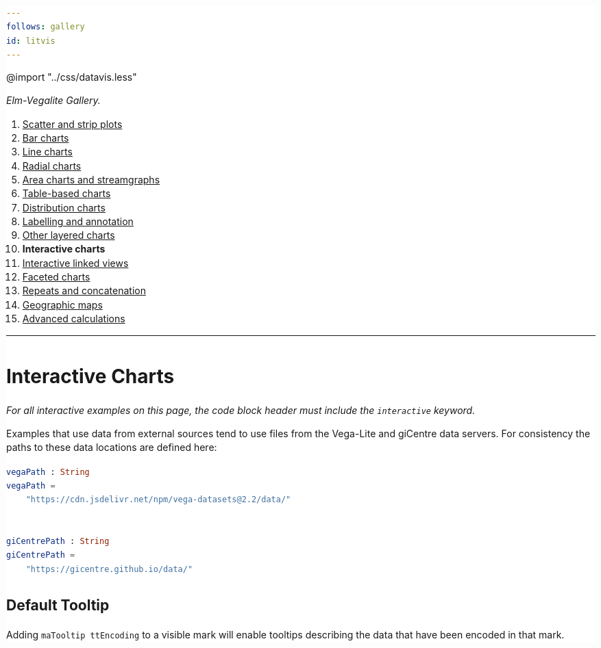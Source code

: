 ```yaml
---
follows: gallery
id: litvis
---
```


@import "../css/datavis.less"

_Elm-Vegalite Gallery._

1.  [Scatter and strip plots](scatter.md)
1.  [Bar charts](bars.md)
1.  [Line charts](lines.md)
1.  [Radial charts](radial.md)
1.  [Area charts and streamgraphs](area.md)
1.  [Table-based charts](table.md)
1.  [Distribution charts](distrib.md)
1.  [Labelling and annotation](annotation.md)
1.  [Other layered charts](layered.md)
1.  **Interactive charts**
1.  [Interactive linked views](interactiveLinked.md)
1.  [Faceted charts](facet.md)
1.  [Repeats and concatenation](concats.md)
1.  [Geographic maps](geo.md)
1.  [Advanced calculations](advanced.md)

---

# Interactive Charts

_For all interactive examples on this page, the code block header must include the `interactive` keyword._

Examples that use data from external sources tend to use files from the Vega-Lite and giCentre data servers. For consistency the paths to these data locations are defined here:

```elm {l}
vegaPath : String
vegaPath =
    "https://cdn.jsdelivr.net/npm/vega-datasets@2.2/data/"


giCentrePath : String
giCentrePath =
    "https://gicentre.github.io/data/"
```

## Default Tooltip

Adding `maTooltip ttEncoding` to a visible mark will enable tooltips describing the data that have been encoded in that mark.
